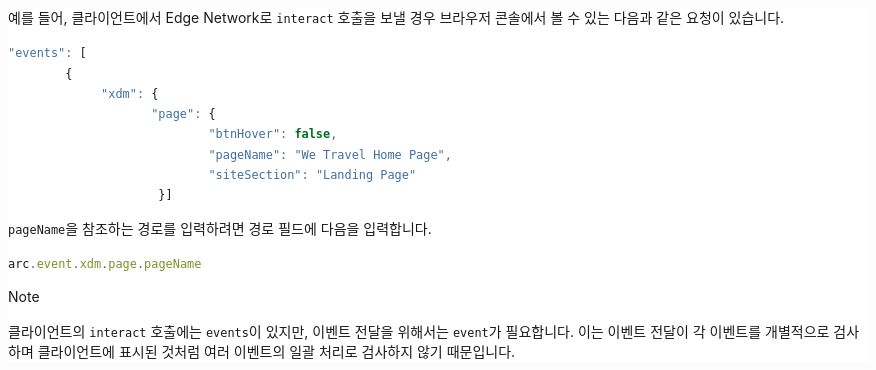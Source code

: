 예를 들어, 클라이언트에서 Edge Network로 `interact` 호출을 보낼 경우 브라우저 콘솔에서 볼 수 있는 다음과 같은 요청이 있습니다.

```javascript
"events": [ 
        { 
             "xdm": { 
                    "page": { 
                            "btnHover": false, 
                            "pageName": "We Travel Home Page", 
                            "siteSection": "Landing Page" 
                     }] 
```

`pageName`을 참조하는 경로를 입력하려면 경로 필드에 다음을 입력합니다.

```javascript
arc.event.xdm.page.pageName 
```

>[!NOTE]
>
>클라이언트의 `interact` 호출에는 `events`이 있지만, 이벤트 전달을 위해서는 `event`가 필요합니다. 이는 이벤트 전달이 각 이벤트를 개별적으로 검사하며 클라이언트에 표시된 것처럼 여러 이벤트의 일괄 처리로 검사하지 않기 때문입니다.
